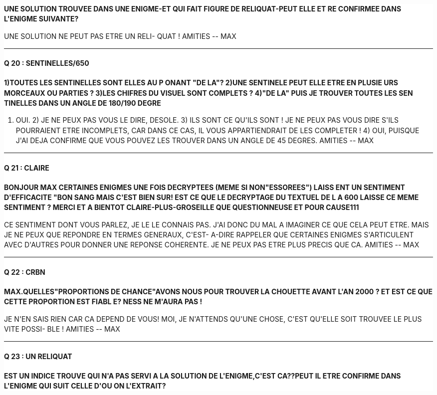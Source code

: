 **UNE SOLUTION TROUVEE DANS UNE ENIGME-ET  QUI FAIT FIGURE DE RELIQUAT-PEUT ELLE ET RE CONFIRMEE DANS L'ENIGME SUIVANTE?**

UNE SOLUTION NE PEUT PAS ETRE UN RELI- QUAT ! AMITIES -- MAX

---

#### Q 20 : SENTINELLES/650

**1)TOUTES LES SENTINELLES SONT ELLES AU P ONANT "DE
LA"? 2)UNE SENTINELE PEUT ELLE ETRE EN PLUSIE URS MORCEAUX OU PARTIES ?
3)LES CHIFRES DU VISUEL SONT COMPLETS ? 4)"DE LA" PUIS JE TROUVER TOUTES
 LES SEN TINELLES DANS UN ANGLE DE 180/190 DEGRE**

1) OUI. 2) JE NE PEUX PAS VOUS LE DIRE, DESOLE. 3) ILS
 SONT CE QU'ILS SONT ! JE NE PEUX    PAS VOUS DIRE S'ILS POURRAIENT ETRE
    INCOMPLETS, CAR DANS CE CAS, IL VOUS    APPARTIENDRAIT DE LES
COMPLETER ! 4) OUI, PUISQUE J'AI DEJA CONFIRME QUE    VOUS POUVEZ LES
TROUVER DANS UN ANGLE
DE 45 DEGRES. AMITIES -- MAX

---

#### Q 21 : CLAIRE

**BONJOUR MAX   CERTAINES ENIGMES UNE FOIS DECRYPTEES
(MEME SI NON"ESSOREES") LAISS ENT UN SENTIMENT D'EFFICACITE "BON SANG
MAIS C'EST BIEN SUR! EST CE QUE LE DECRYPTAGE DU TEXTUEL DE L A 600
LAISSE CE MEME SENTIMENT ? MERCI ET A BIENTOT CLAIRE-PLUS-GROSEILLE QUE
QUESTIONNEUSE ET POUR CAUSE111**

CE SENTIMENT DONT VOUS PARLEZ, JE LE LE CONNAIS PAS.
J'AI DONC DU MAL A IMAGINER CE QUE CELA PEUT ETRE. MAIS JE NE PEUX QUE
REPONDRE EN TERMES GENERAUX, C'EST- A-DIRE RAPPELER QUE CERTAINES
ENIGMES S'ARTICULENT AVEC D'AUTRES POUR DONNER UNE REPONSE COHERENTE. JE
 NE PEUX PAS ETRE PLUS PRECIS QUE CA. AMITIES -- MAX

---

#### Q 22 : CRBN

**MAX.QUELLES"PROPORTIONS DE CHANCE"AVONS NOUS POUR
TROUVER LA CHOUETTE AVANT L'AN 2000 ? ET EST CE QUE CETTE PROPORTION EST
 FIABL E?  NESS NE M'AURA PAS !**

JE N'EN SAIS RIEN CAR CA DEPEND DE VOUS! MOI, JE
N'ATTENDS QU'UNE CHOSE, C'EST QU'ELLE SOIT TROUVEE LE PLUS VITE POSSI-
BLE ! AMITIES -- MAX

---

#### Q 23 : UN RELIQUAT

**EST UN INDICE TROUVE QUI N'A PAS SERVI A  LA SOLUTION
DE L'ENIGME,C'EST CA??PEUT  IL ETRE CONFIRME DANS L'ENIGME QUI SUIT
CELLE D'OU ON L'EXTRAIT?**
